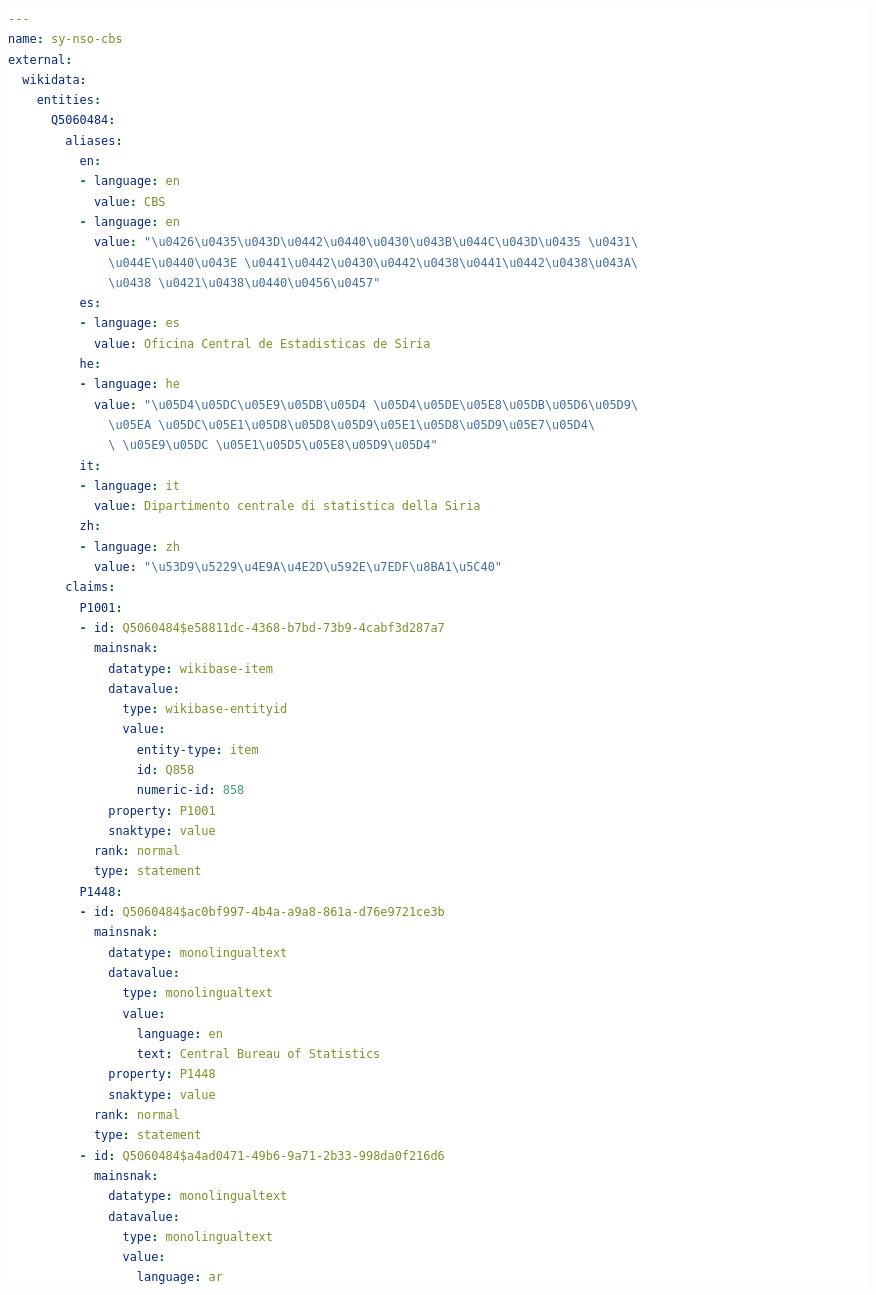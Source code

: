 ```yaml
---
name: sy-nso-cbs
external:
  wikidata:
    entities:
      Q5060484:
        aliases:
          en:
          - language: en
            value: CBS
          - language: en
            value: "\u0426\u0435\u043D\u0442\u0440\u0430\u043B\u044C\u043D\u0435 \u0431\
              \u044E\u0440\u043E \u0441\u0442\u0430\u0442\u0438\u0441\u0442\u0438\u043A\
              \u0438 \u0421\u0438\u0440\u0456\u0457"
          es:
          - language: es
            value: Oficina Central de Estadisticas de Siria
          he:
          - language: he
            value: "\u05D4\u05DC\u05E9\u05DB\u05D4 \u05D4\u05DE\u05E8\u05DB\u05D6\u05D9\
              \u05EA \u05DC\u05E1\u05D8\u05D8\u05D9\u05E1\u05D8\u05D9\u05E7\u05D4\
              \ \u05E9\u05DC \u05E1\u05D5\u05E8\u05D9\u05D4"
          it:
          - language: it
            value: Dipartimento centrale di statistica della Siria
          zh:
          - language: zh
            value: "\u53D9\u5229\u4E9A\u4E2D\u592E\u7EDF\u8BA1\u5C40"
        claims:
          P1001:
          - id: Q5060484$e58811dc-4368-b7bd-73b9-4cabf3d287a7
            mainsnak:
              datatype: wikibase-item
              datavalue:
                type: wikibase-entityid
                value:
                  entity-type: item
                  id: Q858
                  numeric-id: 858
              property: P1001
              snaktype: value
            rank: normal
            type: statement
          P1448:
          - id: Q5060484$ac0bf997-4b4a-a9a8-861a-d76e9721ce3b
            mainsnak:
              datatype: monolingualtext
              datavalue:
                type: monolingualtext
                value:
                  language: en
                  text: Central Bureau of Statistics
              property: P1448
              snaktype: value
            rank: normal
            type: statement
          - id: Q5060484$a4ad0471-49b6-9a71-2b33-998da0f216d6
            mainsnak:
              datatype: monolingualtext
              datavalue:
                type: monolingualtext
                value:
                  language: ar
```